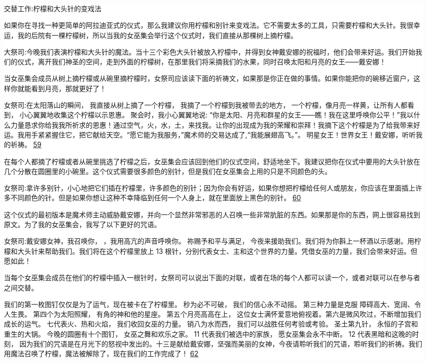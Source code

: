 交替工作:柠檬和大头针的变戏法

如果你在寻找一种更简单的阿拉迪亚式的仪式，那么我建议你用柠檬和别针来变戏法。它不需要太多的工具，只需要柠檬和大头针。我很幸运，我的后院有一棵柠檬树，所以当我的女巫集会举行这个仪式时，我们直接从那棵树上摘柠檬。

大祭司:今晚我们表演柠檬和大头针的魔法。当十三个彩色大头针被放入柠檬中，并得到女神戴安娜的祝福时，他们会带来好运。我们开始我们的仪式，离开我们神圣的空间，走到外面的柠檬树，在那里我们将采摘我们的水果，同时召唤太阳和月亮的女王——戴安娜！

当女巫集会成员从树上摘柠檬或从碗里摘柠檬时，女祭司应该读下面的祈祷文，如果那是你正在做的事情。如果你能把你的碗移近窗户，这样你就能看到月亮，那就更好了！

女祭司:在太阳落山的瞬间，
我直接从树上摘了一个柠檬，
我摘了一个柠檬到我被带去的地方，
一个柠檬，像月亮一样黄，让所有人都看到，
小心翼翼地收集这个柠檬以示恩惠。
聚会时，我小心翼翼地说:
“你是太阳、月亮和群星的女王——瞧！我在这里呼唤你公平！”我以什么力量恳求你给我我所祈求的恩惠！通过空气，火，水，土，来找我。让你的出现成为我的荣耀和崇拜！我摘下这个柠檬是为了给我带来好运。我用手紧紧握住它，把它献给天空。“愿它能为我服务，”魔术师的交易达成了,“我能展翅高飞。”。
明星女王！世界女王！戴安娜，听听我的祈祷。 [59](TW-4.xhtml#footnote-050)

在每个人都摘了柠檬或者从碗里挑选了柠檬之后，女巫集会应该回到他们的仪式空间，舒适地坐下。我建议把你在仪式中要用的大头针放在几个分散在圆圈里的小碗里。这个仪式需要很多颜色的别针，但是我们在女巫集会上用的只是不同颜色的头。

女祭司:拿许多别针，小心地把它们插在柠檬里，许多颜色的别针；因为你会有好运，如果你想把柠檬给任何人或朋友，你应该在里面插上许多不同颜色的针。但是如果你想让这种不幸降临到任何一个人身上，就在里面放上黑色的别针。 [60](TW-4.xhtml#footnote-049)

这个仪式的最初版本是魔术师主动威胁戴安娜，并向一个显然非常邪恶的人召唤一些非常肮脏的东西。如果那是你的东西，网上很容易找到原文。为了我的女巫集会，我写了以下更好的咒语。

女祭司:戴安娜女神，我召唤你，
，我用高亢的声音呼唤你。
祢赐予和平与满足，
今夜来援助我们。我们将为你斟上一杯酒以示感谢。用柠檬和大头针来帮助我们。我们将在这个柠檬里放上 13 根针，分别代表女士、主和这个世界的力量。凭借女巫的力量，我们会带来好运。但愿如此！

当每个女巫集会成员在他们的柠檬中插入一根针时，女祭司可以说出下面的对联，或者在场的每个人都可以读一个，或者对联可以在参与者之间交替。

我们的第一枚图钉仅仅是为了运气，现在被卡在了柠檬里。
秒为必不可破，
我们的信心永不动摇。
第三种力量是克服
障碍高大、宽阔、令人生畏。
第四个为太阳照耀，
有角的神和他的星座。
第五个月亮高高在上，
这位女士满怀爱意地俯视着。第六是微风吹过，不断增加我们成长的运气。
七代表火、热和火焰，
我们收回女巫的力量。
销八为水而西，
我们可以战胜任何考验或考验。
圣土第九针，
永恒的子宫和重生的大锅。
今晚的圆圈有十个图钉，
女巫之舞和欢乐之家。
11 代表我们被选中的家族，
愿女巫集会永不中断。
12 代表黑暗和这晚的时刻，
因为我们的咒语是在月光下的怒视中发出的。十三是献给戴安娜，坚强而美丽的女神，今夜请聆听我们的咒语，聆听我们的祈祷。我们用魔法召唤了柠檬，魔法被解除了，现在我们的工作完成了！ [62](TW-4.xhtml#footnote-047)
